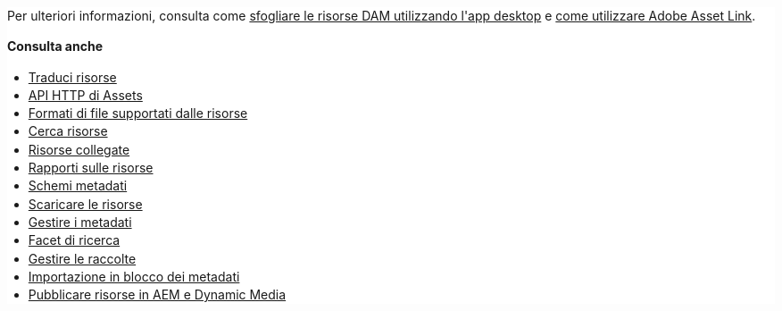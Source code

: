 Per ulteriori informazioni, consulta come [sfogliare le risorse DAM utilizzando l&#39;app desktop](https://experienceleague.adobe.com/docs/experience-manager-desktop-app/using/using.html?lang=it#browse-search-preview-assets) e [come utilizzare Adobe Asset Link](https://helpx.adobe.com/it/enterprise/admin-guide.html/enterprise/using/manage-assets-using-adobe-asset-link.ug.html).

**Consulta anche**

* [Traduci risorse](translate-assets.md)
* [API HTTP di Assets](mac-api-assets.md)
* [Formati di file supportati dalle risorse](file-format-support.md)
* [Cerca risorse](search-assets.md)
* [Risorse collegate](use-assets-across-connected-assets-instances.md)
* [Rapporti sulle risorse](asset-reports.md)
* [Schemi metadati](metadata-schemas.md)
* [Scaricare le risorse](download-assets-from-aem.md)
* [Gestire i metadati](manage-metadata.md)
* [Facet di ricerca](search-facets.md)
* [Gestire le raccolte](manage-collections.md)
* [Importazione in blocco dei metadati](metadata-import-export.md)
* [Pubblicare risorse in AEM e Dynamic Media](/help/assets/publish-assets-to-aem-and-dm.md)
